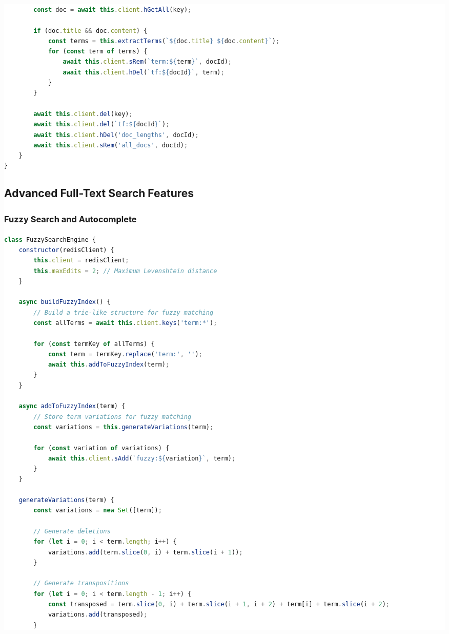 ```javascript
        const doc = await this.client.hGetAll(key);

        if (doc.title && doc.content) {
            const terms = this.extractTerms(`${doc.title} ${doc.content}`);
            for (const term of terms) {
                await this.client.sRem(`term:${term}`, docId);
                await this.client.hDel(`tf:${docId}`, term);
            }
        }

        await this.client.del(key);
        await this.client.del(`tf:${docId}`);
        await this.client.hDel('doc_lengths', docId);
        await this.client.sRem('all_docs', docId);
    }
}
```

## Advanced Full-Text Search Features

### Fuzzy Search and Autocomplete

```javascript
class FuzzySearchEngine {
    constructor(redisClient) {
        this.client = redisClient;
        this.maxEdits = 2; // Maximum Levenshtein distance
    }

    async buildFuzzyIndex() {
        // Build a trie-like structure for fuzzy matching
        const allTerms = await this.client.keys('term:*');

        for (const termKey of allTerms) {
            const term = termKey.replace('term:', '');
            await this.addToFuzzyIndex(term);
        }
    }

    async addToFuzzyIndex(term) {
        // Store term variations for fuzzy matching
        const variations = this.generateVariations(term);

        for (const variation of variations) {
            await this.client.sAdd(`fuzzy:${variation}`, term);
        }
    }

    generateVariations(term) {
        const variations = new Set([term]);

        // Generate deletions
        for (let i = 0; i < term.length; i++) {
            variations.add(term.slice(0, i) + term.slice(i + 1));
        }

        // Generate transpositions
        for (let i = 0; i < term.length - 1; i++) {
            const transposed = term.slice(0, i) + term.slice(i + 1, i + 2) + term[i] + term.slice(i + 2);
            variations.add(transposed);
        }

```